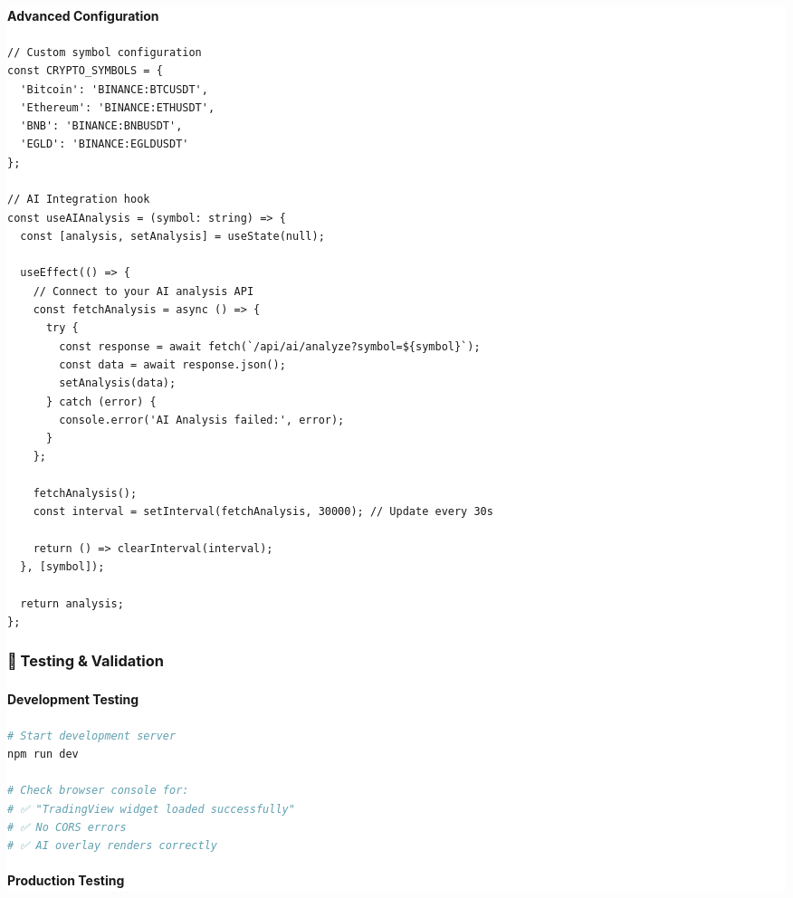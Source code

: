#### Advanced Configuration

```tsx
// Custom symbol configuration
const CRYPTO_SYMBOLS = {
  'Bitcoin': 'BINANCE:BTCUSDT',
  'Ethereum': 'BINANCE:ETHUSDT',
  'BNB': 'BINANCE:BNBUSDT',
  'EGLD': 'BINANCE:EGLDUSDT'
};

// AI Integration hook
const useAIAnalysis = (symbol: string) => {
  const [analysis, setAnalysis] = useState(null);
  
  useEffect(() => {
    // Connect to your AI analysis API
    const fetchAnalysis = async () => {
      try {
        const response = await fetch(`/api/ai/analyze?symbol=${symbol}`);
        const data = await response.json();
        setAnalysis(data);
      } catch (error) {
        console.error('AI Analysis failed:', error);
      }
    };
    
    fetchAnalysis();
    const interval = setInterval(fetchAnalysis, 30000); // Update every 30s
    
    return () => clearInterval(interval);
  }, [symbol]);
  
  return analysis;
};
```

### 🧪 Testing & Validation

#### Development Testing

```bash
# Start development server
npm run dev

# Check browser console for:
# ✅ "TradingView widget loaded successfully"
# ✅ No CORS errors
# ✅ AI overlay renders correctly
```

#### Production Testing
